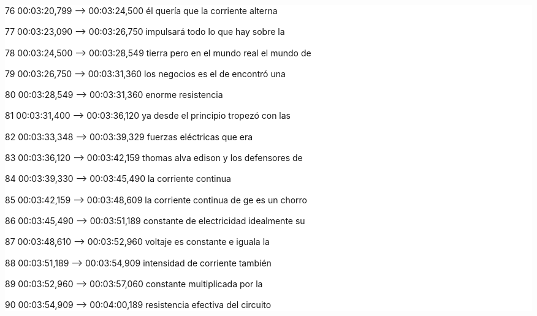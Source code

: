 76
00:03:20,799 --> 00:03:24,500
él quería que la corriente alterna

77
00:03:23,090 --> 00:03:26,750
impulsará todo lo que hay sobre la

78
00:03:24,500 --> 00:03:28,549
tierra pero en el mundo real el mundo de

79
00:03:26,750 --> 00:03:31,360
los negocios es el de encontró una

80
00:03:28,549 --> 00:03:31,360
enorme resistencia

81
00:03:31,400 --> 00:03:36,120
ya desde el principio tropezó con las

82
00:03:33,348 --> 00:03:39,329
fuerzas eléctricas que era

83
00:03:36,120 --> 00:03:42,159
thomas alva edison y los defensores de

84
00:03:39,330 --> 00:03:45,490
la corriente continua

85
00:03:42,159 --> 00:03:48,609
la corriente continua de ge es un chorro

86
00:03:45,490 --> 00:03:51,189
constante de electricidad idealmente su

87
00:03:48,610 --> 00:03:52,960
voltaje es constante e iguala la

88
00:03:51,189 --> 00:03:54,909
intensidad de corriente también

89
00:03:52,960 --> 00:03:57,060
constante multiplicada por la

90
00:03:54,909 --> 00:04:00,189
resistencia efectiva del circuito
